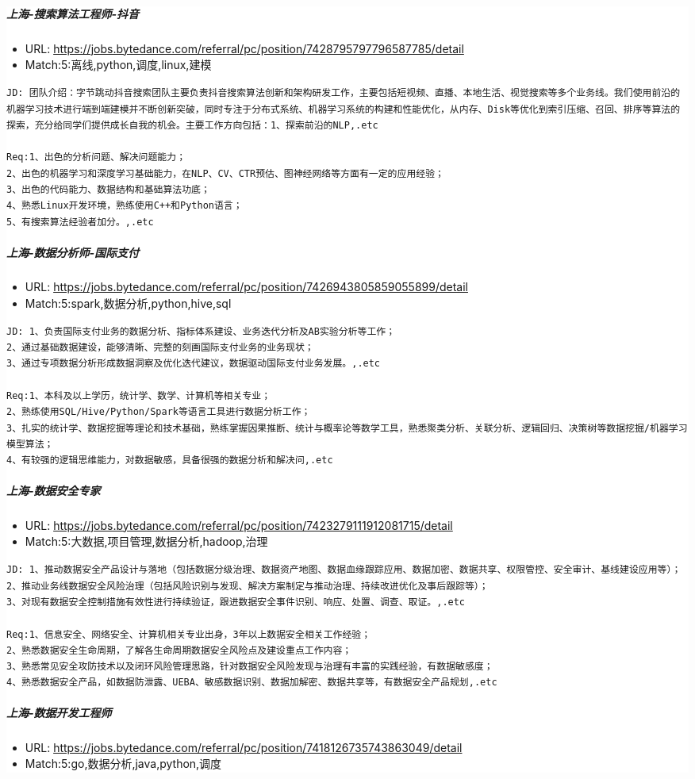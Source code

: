 
##### 上海-搜索算法工程师-抖音
* URL: https://jobs.bytedance.com/referral/pc/position/7428795797796587785/detail
* Match:5:离线,python,调度,linux,建模

```
JD: 团队介绍：字节跳动抖音搜索团队主要负责抖音搜索算法创新和架构研发工作，主要包括短视频、直播、本地生活、视觉搜索等多个业务线。我们使用前沿的机器学习技术进行端到端建模并不断创新突破，同时专注于分布式系统、机器学习系统的构建和性能优化，从内存、Disk等优化到索引压缩、召回、排序等算法的探索，充分给同学们提供成长自我的机会。主要工作方向包括：1、探索前沿的NLP,.etc

Req:1、出色的分析问题、解决问题能力；
2、出色的机器学习和深度学习基础能力，在NLP、CV、CTR预估、图神经网络等方面有一定的应用经验；
3、出色的代码能力、数据结构和基础算法功底；
4、熟悉Linux开发环境，熟练使用C++和Python语言；
5、有搜索算法经验者加分。,.etc

```


##### 上海-数据分析师-国际支付
* URL: https://jobs.bytedance.com/referral/pc/position/7426943805859055899/detail
* Match:5:spark,数据分析,python,hive,sql

```
JD: 1、负责国际支付业务的数据分析、指标体系建设、业务迭代分析及AB实验分析等工作；
2、通过基础数据建设，能够清晰、完整的刻画国际支付业务的业务现状；
3、通过专项数据分析形成数据洞察及优化迭代建议，数据驱动国际支付业务发展。,.etc

Req:1、本科及以上学历，统计学、数学、计算机等相关专业；
2、熟练使用SQL/Hive/Python/Spark等语言工具进行数据分析工作；
3、扎实的统计学、数据挖掘等理论和技术基础，熟练掌握因果推断、统计与概率论等数学工具，熟悉聚类分析、关联分析、逻辑回归、决策树等数据挖掘/机器学习模型算法；
4、有较强的逻辑思维能力，对数据敏感，具备很强的数据分析和解决问,.etc

```


##### 上海-数据安全专家
* URL: https://jobs.bytedance.com/referral/pc/position/7423279111912081715/detail
* Match:5:大数据,项目管理,数据分析,hadoop,治理

```
JD: 1、推动数据安全产品设计与落地（包括数据分级治理、数据资产地图、数据血缘跟踪应用、数据加密、数据共享、权限管控、安全审计、基线建设应用等）；
2、推动业务线数据安全风险治理（包括风险识别与发现、解决方案制定与推动治理、持续改进优化及事后跟踪等）；
3、对现有数据安全控制措施有效性进行持续验证，跟进数据安全事件识别、响应、处置、调查、取证。,.etc

Req:1、信息安全、网络安全、计算机相关专业出身，3年以上数据安全相关工作经验；
2、熟悉数据安全生命周期，了解各生命周期数据安全风险点及建设重点工作内容；
3、熟悉常见安全攻防技术以及闭环风险管理思路，针对数据安全风险发现与治理有丰富的实践经验，有数据敏感度；
4、熟悉数据安全产品，如数据防泄露、UEBA、敏感数据识别、数据加解密、数据共享等，有数据安全产品规划,.etc

```


##### 上海-数据开发工程师
* URL: https://jobs.bytedance.com/referral/pc/position/7418126735743863049/detail
* Match:5:go,数据分析,java,python,调度
